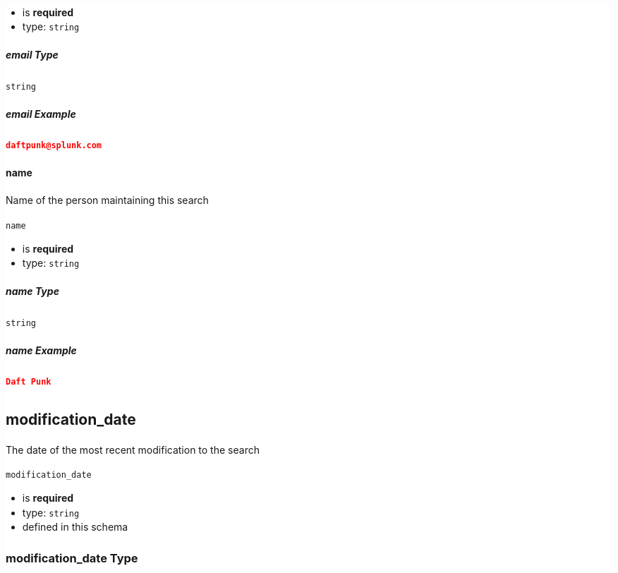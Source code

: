 * is **required**
* type: `string`

##### email Type


`string`






##### email Example

```json
daftpunk@splunk.com
```




#### name

Name of the person maintaining this search

`name`

* is **required**
* type: `string`

##### name Type


`string`






##### name Example

```json
Daft Punk
```









## modification_date

The date of the most recent modification to the search

`modification_date`

* is **required**
* type: `string`
* defined in this schema

### modification_date Type
